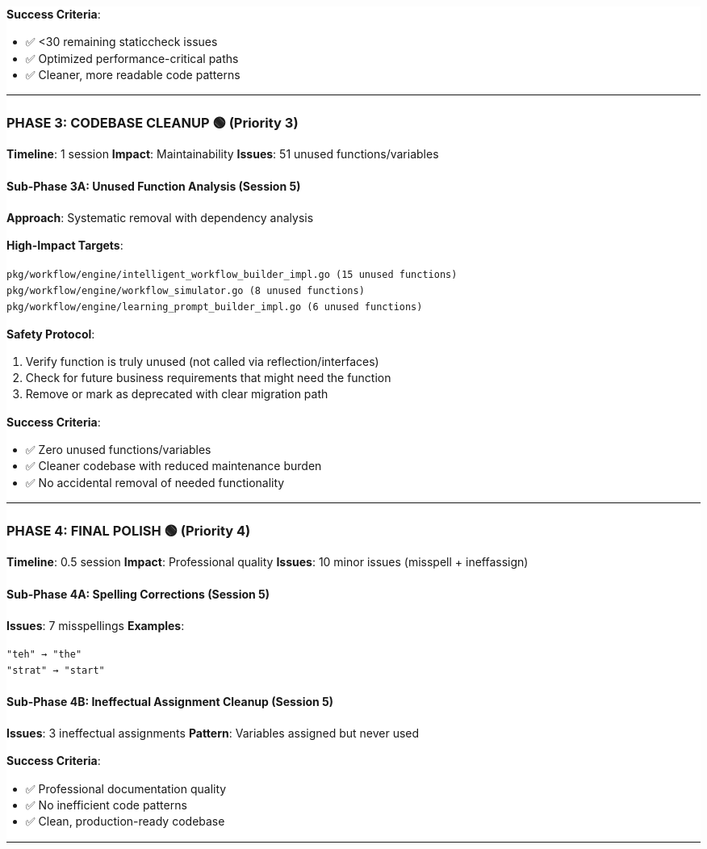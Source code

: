 **Success Criteria**:
- ✅ <30 remaining staticcheck issues
- ✅ Optimized performance-critical paths
- ✅ Cleaner, more readable code patterns

---

### **PHASE 3: CODEBASE CLEANUP** 🟢 (Priority 3)
**Timeline**: 1 session
**Impact**: Maintainability
**Issues**: 51 unused functions/variables

#### **Sub-Phase 3A: Unused Function Analysis** (Session 5)
**Approach**: Systematic removal with dependency analysis

**High-Impact Targets**:
```
pkg/workflow/engine/intelligent_workflow_builder_impl.go (15 unused functions)
pkg/workflow/engine/workflow_simulator.go (8 unused functions)
pkg/workflow/engine/learning_prompt_builder_impl.go (6 unused functions)
```

**Safety Protocol**:
1. Verify function is truly unused (not called via reflection/interfaces)
2. Check for future business requirements that might need the function
3. Remove or mark as deprecated with clear migration path

**Success Criteria**:
- ✅ Zero unused functions/variables
- ✅ Cleaner codebase with reduced maintenance burden
- ✅ No accidental removal of needed functionality

---

### **PHASE 4: FINAL POLISH** 🟢 (Priority 4)
**Timeline**: 0.5 session
**Impact**: Professional quality
**Issues**: 10 minor issues (misspell + ineffassign)

#### **Sub-Phase 4A: Spelling Corrections** (Session 5)
**Issues**: 7 misspellings
**Examples**:
```
"teh" → "the"
"strat" → "start"
```

#### **Sub-Phase 4B: Ineffectual Assignment Cleanup** (Session 5)
**Issues**: 3 ineffectual assignments
**Pattern**: Variables assigned but never used

**Success Criteria**:
- ✅ Professional documentation quality
- ✅ No inefficient code patterns
- ✅ Clean, production-ready codebase

---